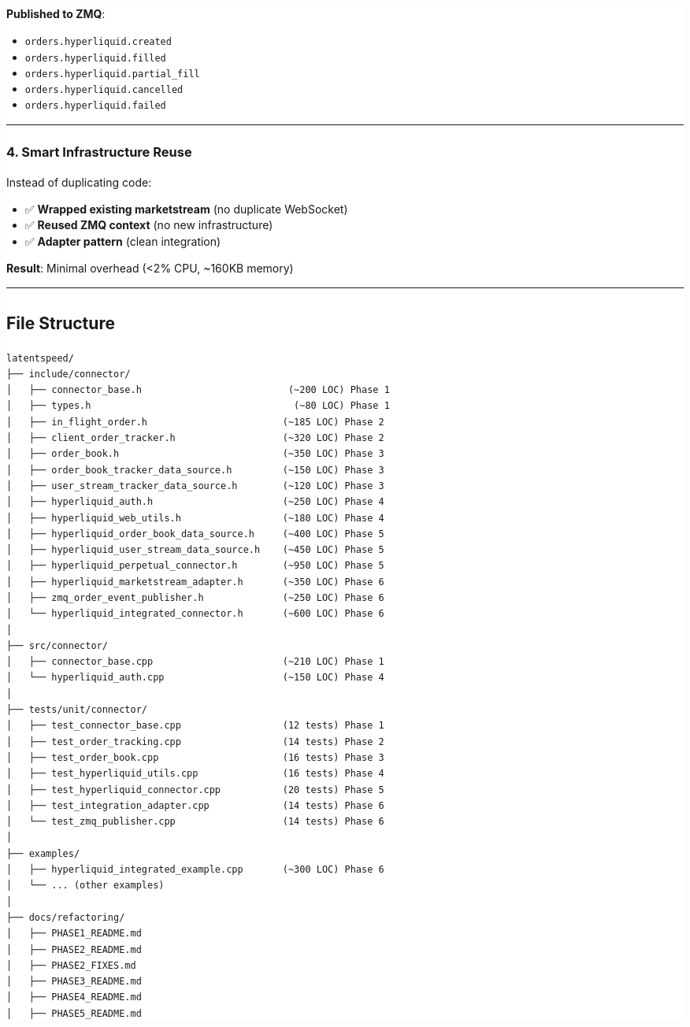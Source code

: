 **Published to ZMQ**:
- `orders.hyperliquid.created`
- `orders.hyperliquid.filled`
- `orders.hyperliquid.partial_fill`
- `orders.hyperliquid.cancelled`
- `orders.hyperliquid.failed`

---

### 4. Smart Infrastructure Reuse

Instead of duplicating code:
- ✅ **Wrapped existing marketstream** (no duplicate WebSocket)
- ✅ **Reused ZMQ context** (no new infrastructure)
- ✅ **Adapter pattern** (clean integration)

**Result**: Minimal overhead (<2% CPU, ~160KB memory)

---

## File Structure

```
latentspeed/
├── include/connector/
│   ├── connector_base.h                          (~200 LOC) Phase 1
│   ├── types.h                                    (~80 LOC) Phase 1
│   ├── in_flight_order.h                        (~185 LOC) Phase 2
│   ├── client_order_tracker.h                   (~320 LOC) Phase 2
│   ├── order_book.h                             (~350 LOC) Phase 3
│   ├── order_book_tracker_data_source.h         (~150 LOC) Phase 3
│   ├── user_stream_tracker_data_source.h        (~120 LOC) Phase 3
│   ├── hyperliquid_auth.h                       (~250 LOC) Phase 4
│   ├── hyperliquid_web_utils.h                  (~180 LOC) Phase 4
│   ├── hyperliquid_order_book_data_source.h     (~400 LOC) Phase 5
│   ├── hyperliquid_user_stream_data_source.h    (~450 LOC) Phase 5
│   ├── hyperliquid_perpetual_connector.h        (~950 LOC) Phase 5
│   ├── hyperliquid_marketstream_adapter.h       (~350 LOC) Phase 6
│   ├── zmq_order_event_publisher.h              (~250 LOC) Phase 6
│   └── hyperliquid_integrated_connector.h       (~600 LOC) Phase 6
│
├── src/connector/
│   ├── connector_base.cpp                       (~210 LOC) Phase 1
│   └── hyperliquid_auth.cpp                     (~150 LOC) Phase 4
│
├── tests/unit/connector/
│   ├── test_connector_base.cpp                  (12 tests) Phase 1
│   ├── test_order_tracking.cpp                  (14 tests) Phase 2
│   ├── test_order_book.cpp                      (16 tests) Phase 3
│   ├── test_hyperliquid_utils.cpp               (16 tests) Phase 4
│   ├── test_hyperliquid_connector.cpp           (20 tests) Phase 5
│   ├── test_integration_adapter.cpp             (14 tests) Phase 6
│   └── test_zmq_publisher.cpp                   (14 tests) Phase 6
│
├── examples/
│   ├── hyperliquid_integrated_example.cpp       (~300 LOC) Phase 6
│   └── ... (other examples)
│
├── docs/refactoring/
│   ├── PHASE1_README.md
│   ├── PHASE2_README.md
│   ├── PHASE2_FIXES.md
│   ├── PHASE3_README.md
│   ├── PHASE4_README.md
│   ├── PHASE5_README.md
```